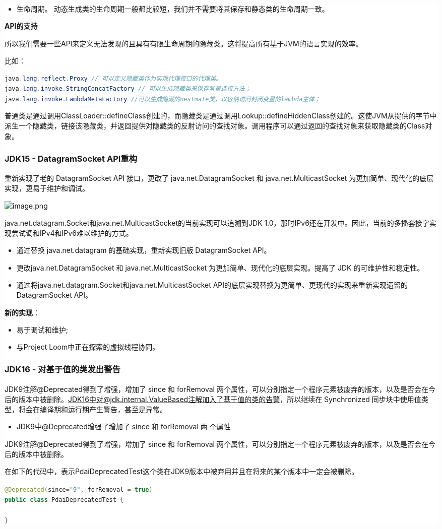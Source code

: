- 生命周期。 动态生成类的生命周期一般都比较短，我们并不需要将其保存和静态类的生命周期一致。

**API的支持**

所以我们需要一些API来定义无法发现的且具有有限生命周期的隐藏类。这将提高所有基于JVM的语言实现的效率。

比如：

```java
java.lang.reflect.Proxy // 可以定义隐藏类作为实现代理接口的代理类。 
java.lang.invoke.StringConcatFactory // 可以生成隐藏类来保存常量连接方法； 
java.lang.invoke.LambdaMetaFactory //可以生成隐藏的nestmate类，以容纳访问封闭变量的lambda主体； 
```

普通类是通过调用ClassLoader::defineClass创建的，而隐藏类是通过调用Lookup::defineHiddenClass创建的。这使JVM从提供的字节中派生一个隐藏类，链接该隐藏类，并返回提供对隐藏类的反射访问的查找对象。调用程序可以通过返回的查找对象来获取隐藏类的Class对象。



### JDK15 - DatagramSocket API重构

重新实现了老的 DatagramSocket API 接口，更改了 java.net.DatagramSocket 和 java.net.MulticastSocket 为更加简单、现代化的底层实现，更易于维护和调试。

![image.png](https://seven97-blog.oss-cn-hangzhou.aliyuncs.com/imgs/202404252047798.jpg)

java.net.datagram.Socket和java.net.MulticastSocket的当前实现可以追溯到JDK 1.0，那时IPv6还在开发中。因此，当前的多播套接字实现尝试调和IPv4和IPv6难以维护的方式。

- 通过替换 java.net.datagram 的基础实现，重新实现旧版 DatagramSocket API。

- 更改java.net.DatagramSocket 和 java.net.MulticastSocket 为更加简单、现代化的底层实现。提高了 JDK 的可维护性和稳定性。

- 通过将java.net.datagram.Socket和java.net.MulticastSocket API的底层实现替换为更简单、更现代的实现来重新实现遗留的DatagramSocket API。

**新的实现**：

- 易于调试和维护;

- 与Project Loom中正在探索的虚拟线程协同。

  

### JDK16 - 对基于值的类发出警告

JDK9注解@Deprecated得到了增强，增加了 since 和 forRemoval 两个属性，可以分别指定一个程序元素被废弃的版本，以及是否会在今后的版本中被删除。JDK16中对@jdk.internal.ValueBased注解加入了基于值的类的告警，所以继续在 Synchronized 同步块中使用值类型，将会在编译期和运行期产生警告，甚至是异常。

- JDK9中@Deprecated增强了增加了 since 和 forRemoval 两 个属性

JDK9注解@Deprecated得到了增强，增加了 since 和 forRemoval 两个属性，可以分别指定一个程序元素被废弃的版本，以及是否会在今后的版本中被删除。

在如下的代码中，表示PdaiDeprecatedTest这个类在JDK9版本中被弃用并且在将来的某个版本中一定会被删除。

```java
@Deprecated(since="9", forRemoval = true)
public class PdaiDeprecatedTest {

}
```
